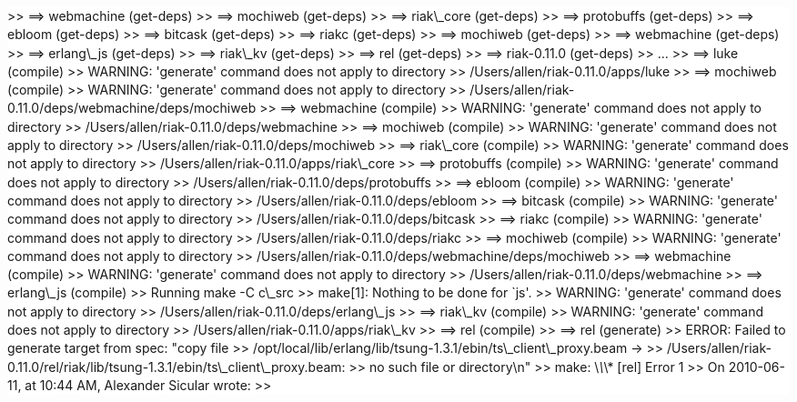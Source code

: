 &gt;&gt; ==&gt; webmachine (get-deps)
&gt;&gt; ==&gt; mochiweb (get-deps)
&gt;&gt; ==&gt; riak\\_core (get-deps)
&gt;&gt; ==&gt; protobuffs (get-deps)
&gt;&gt; ==&gt; ebloom (get-deps)
&gt;&gt; ==&gt; bitcask (get-deps)
&gt;&gt; ==&gt; riakc (get-deps)
&gt;&gt; ==&gt; mochiweb (get-deps)
&gt;&gt; ==&gt; webmachine (get-deps)
&gt;&gt; ==&gt; erlang\\_js (get-deps)
&gt;&gt; ==&gt; riak\\_kv (get-deps)
&gt;&gt; ==&gt; rel (get-deps)
&gt;&gt; ==&gt; riak-0.11.0 (get-deps)
&gt;&gt; ...
&gt;&gt; ==&gt; luke (compile)
&gt;&gt; WARNING: 'generate' command does not apply to directory
&gt;&gt; /Users/allen/riak-0.11.0/apps/luke
&gt;&gt; ==&gt; mochiweb (compile)
&gt;&gt; WARNING: 'generate' command does not apply to directory
&gt;&gt; /Users/allen/riak-0.11.0/deps/webmachine/deps/mochiweb
&gt;&gt; ==&gt; webmachine (compile)
&gt;&gt; WARNING: 'generate' command does not apply to directory
&gt;&gt; /Users/allen/riak-0.11.0/deps/webmachine
&gt;&gt; ==&gt; mochiweb (compile)
&gt;&gt; WARNING: 'generate' command does not apply to directory
&gt;&gt; /Users/allen/riak-0.11.0/deps/mochiweb
&gt;&gt; ==&gt; riak\\_core (compile)
&gt;&gt; WARNING: 'generate' command does not apply to directory
&gt;&gt; /Users/allen/riak-0.11.0/apps/riak\\_core
&gt;&gt; ==&gt; protobuffs (compile)
&gt;&gt; WARNING: 'generate' command does not apply to directory
&gt;&gt; /Users/allen/riak-0.11.0/deps/protobuffs
&gt;&gt; ==&gt; ebloom (compile)
&gt;&gt; WARNING: 'generate' command does not apply to directory
&gt;&gt; /Users/allen/riak-0.11.0/deps/ebloom
&gt;&gt; ==&gt; bitcask (compile)
&gt;&gt; WARNING: 'generate' command does not apply to directory
&gt;&gt; /Users/allen/riak-0.11.0/deps/bitcask
&gt;&gt; ==&gt; riakc (compile)
&gt;&gt; WARNING: 'generate' command does not apply to directory
&gt;&gt; /Users/allen/riak-0.11.0/deps/riakc
&gt;&gt; ==&gt; mochiweb (compile)
&gt;&gt; WARNING: 'generate' command does not apply to directory
&gt;&gt; /Users/allen/riak-0.11.0/deps/webmachine/deps/mochiweb
&gt;&gt; ==&gt; webmachine (compile)
&gt;&gt; WARNING: 'generate' command does not apply to directory
&gt;&gt; /Users/allen/riak-0.11.0/deps/webmachine
&gt;&gt; ==&gt; erlang\\_js (compile)
&gt;&gt; Running make -C c\\_src
&gt;&gt; make[1]: Nothing to be done for `js'.
&gt;&gt; WARNING: 'generate' command does not apply to directory
&gt;&gt; /Users/allen/riak-0.11.0/deps/erlang\\_js
&gt;&gt; ==&gt; riak\\_kv (compile)
&gt;&gt; WARNING: 'generate' command does not apply to directory
&gt;&gt; /Users/allen/riak-0.11.0/apps/riak\\_kv
&gt;&gt; ==&gt; rel (compile)
&gt;&gt; ==&gt; rel (generate)
&gt;&gt; ERROR: Failed to generate target from spec: "copy file
&gt;&gt; /opt/local/lib/erlang/lib/tsung-1.3.1/ebin/ts\\_client\\_proxy.beam -&gt;
&gt;&gt; /Users/allen/riak-0.11.0/rel/riak/lib/tsung-1.3.1/ebin/ts\\_client\\_proxy.beam:
&gt;&gt; no such file or directory\\n"
&gt;&gt; make: \\*\\*\\* [rel] Error 1
&gt;&gt; On 2010-06-11, at 10:44 AM, Alexander Sicular wrote:
&gt;&gt;